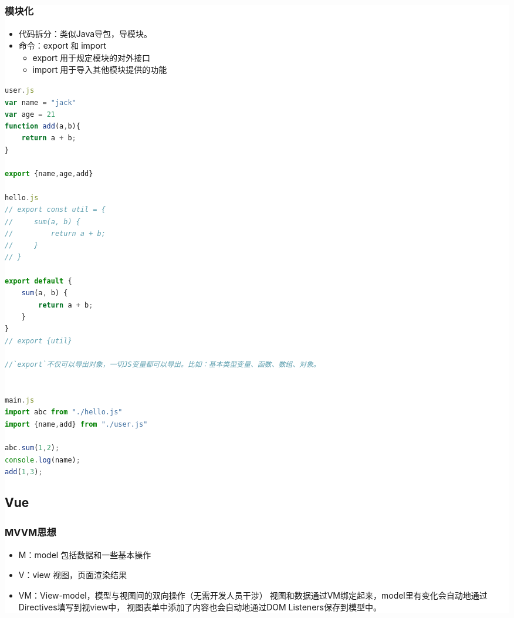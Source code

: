 ### 模块化

- 代码拆分：类似Java导包，导模块。 
- 命令：export 和 import 
  - export 用于规定模块的对外接口 
  - import 用于导入其他模块提供的功能

```js
user.js
var name = "jack"
var age = 21
function add(a,b){
    return a + b;
}

export {name,age,add}

hello.js
// export const util = {
//     sum(a, b) {
//         return a + b;
//     }
// }

export default {
    sum(a, b) {
        return a + b;
    }
}
// export {util}

//`export`不仅可以导出对象，一切JS变量都可以导出。比如：基本类型变量、函数、数组、对象。


main.js
import abc from "./hello.js"
import {name,add} from "./user.js"

abc.sum(1,2);
console.log(name);
add(1,3);
```

## Vue

### MVVM思想

- M：model 包括数据和一些基本操作 

- V：view 视图，页面渲染结果 
- VM：View-model，模型与视图间的双向操作（无需开发人员干涉） 视图和数据通过VM绑定起来，model里有变化会自动地通过Directives填写到视view中， 视图表单中添加了内容也会自动地通过DOM Listeners保存到模型中。

